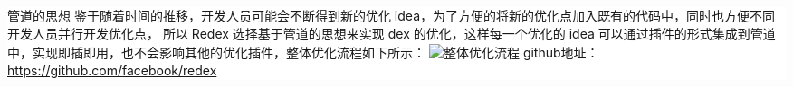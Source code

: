 管道的思想
鉴于随着时间的推移，开发人员可能会不断得到新的优化 idea，为了方便的将新的优化点加入既有的代码中，同时也方便不同开发人员并行开发优化点， 所以 Redex 选择基于管道的思想来实现 dex 的优化，这样每一个优化的 idea 可以通过插件的形式集成到管道中，实现即插即用，也不会影响其他的优化插件，整体优化流程如下所示：
![整体优化流程](http://upload-images.jianshu.io/upload_images/1824809-6bed294de49993b5.png?imageMogr2/auto-orient/strip%7CimageView2/2/w/1240)
github地址：https://github.com/facebook/redex
